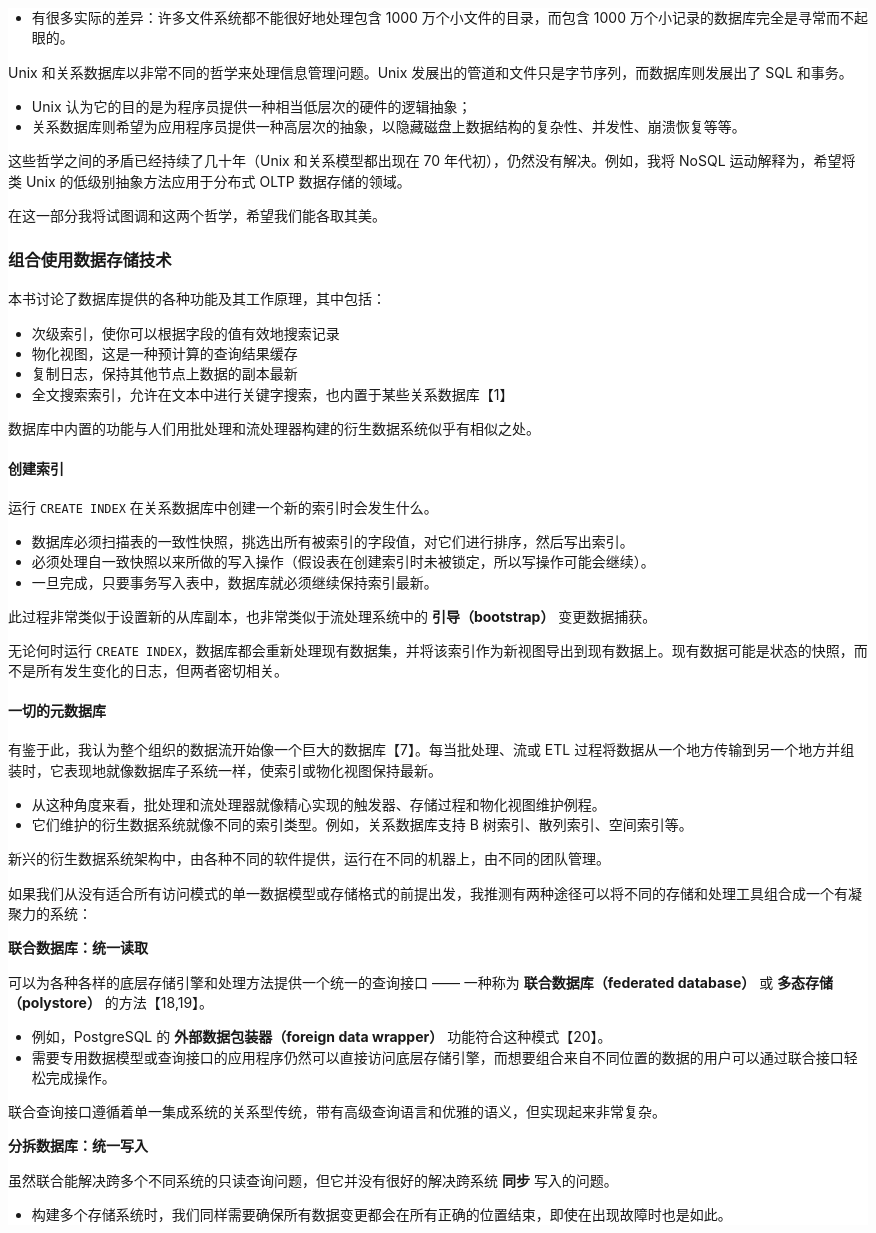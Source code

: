 - 有很多实际的差异：许多文件系统都不能很好地处理包含 1000 万个小文件的目录，而包含 1000 万个小记录的数据库完全是寻常而不起眼的。

Unix 和关系数据库以非常不同的哲学来处理信息管理问题。Unix 发展出的管道和文件只是字节序列，而数据库则发展出了 SQL 和事务。

- Unix 认为它的目的是为程序员提供一种相当低层次的硬件的逻辑抽象；
- 关系数据库则希望为应用程序员提供一种高层次的抽象，以隐藏磁盘上数据结构的复杂性、并发性、崩溃恢复等等。

这些哲学之间的矛盾已经持续了几十年（Unix 和关系模型都出现在 70 年代初），仍然没有解决。例如，我将 NoSQL 运动解释为，希望将类 Unix 的低级别抽象方法应用于分布式 OLTP 数据存储的领域。

在这一部分我将试图调和这两个哲学，希望我们能各取其美。

### 组合使用数据存储技术

本书讨论了数据库提供的各种功能及其工作原理，其中包括：

- 次级索引，使你可以根据字段的值有效地搜索记录
- 物化视图，这是一种预计算的查询结果缓存
- 复制日志，保持其他节点上数据的副本最新
- 全文搜索索引，允许在文本中进行关键字搜索，也内置于某些关系数据库【1】

数据库中内置的功能与人们用批处理和流处理器构建的衍生数据系统似乎有相似之处。

#### 创建索引

运行 `CREATE INDEX` 在关系数据库中创建一个新的索引时会发生什么。

- 数据库必须扫描表的一致性快照，挑选出所有被索引的字段值，对它们进行排序，然后写出索引。
- 必须处理自一致快照以来所做的写入操作（假设表在创建索引时未被锁定，所以写操作可能会继续）。
- 一旦完成，只要事务写入表中，数据库就必须继续保持索引最新。

此过程非常类似于设置新的从库副本，也非常类似于流处理系统中的 **引导（bootstrap）** 变更数据捕获。

无论何时运行 `CREATE INDEX`，数据库都会重新处理现有数据集，并将该索引作为新视图导出到现有数据上。现有数据可能是状态的快照，而不是所有发生变化的日志，但两者密切相关。

#### 一切的元数据库

有鉴于此，我认为整个组织的数据流开始像一个巨大的数据库【7】。每当批处理、流或 ETL 过程将数据从一个地方传输到另一个地方并组装时，它表现地就像数据库子系统一样，使索引或物化视图保持最新。

- 从这种角度来看，批处理和流处理器就像精心实现的触发器、存储过程和物化视图维护例程。
- 它们维护的衍生数据系统就像不同的索引类型。例如，关系数据库支持 B 树索引、散列索引、空间索引等。

新兴的衍生数据系统架构中，由各种不同的软件提供，运行在不同的机器上，由不同的团队管理。

如果我们从没有适合所有访问模式的单一数据模型或存储格式的前提出发，我推测有两种途径可以将不同的存储和处理工具组合成一个有凝聚力的系统：

**联合数据库：统一读取**

可以为各种各样的底层存储引擎和处理方法提供一个统一的查询接口 —— 一种称为 **联合数据库（federated database）** 或 **多态存储（polystore）** 的方法【18,19】。

- 例如，PostgreSQL 的 **外部数据包装器（foreign data wrapper）** 功能符合这种模式【20】。
- 需要专用数据模型或查询接口的应用程序仍然可以直接访问底层存储引擎，而想要组合来自不同位置的数据的用户可以通过联合接口轻松完成操作。

联合查询接口遵循着单一集成系统的关系型传统，带有高级查询语言和优雅的语义，但实现起来非常复杂。

**分拆数据库：统一写入**

虽然联合能解决跨多个不同系统的只读查询问题，但它并没有很好的解决跨系统 **同步** 写入的问题。

- 构建多个存储系统时，我们同样需要确保所有数据变更都会在所有正确的位置结束，即使在出现故障时也是如此。
